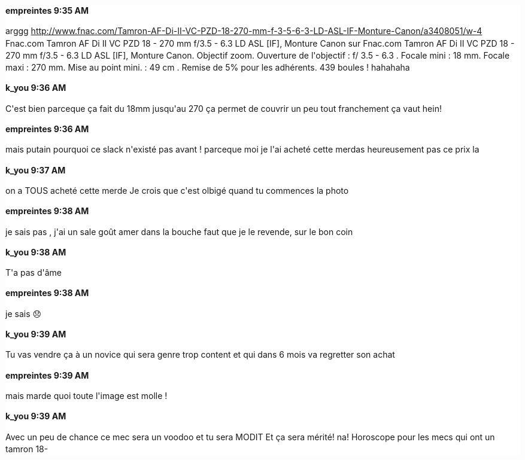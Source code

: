 **empreintes 9:35 AM**

arggg http://www.fnac.com/Tamron-AF-Di-II-VC-PZD-18-270-mm-f-3-5-6-3-LD-ASL-IF-Monture-Canon/a3408051/w-4
Fnac.com
Tamron AF Di II VC PZD 18 - 270 mm f/3.5 - 6.3 LD ASL [IF], Monture Canon sur Fnac.com
Tamron AF Di II VC PZD 18 - 270 mm f/3.5 - 6.3 LD ASL [IF], Monture Canon. Objectif zoom. Ouverture de l'objectif : f/ 3.5 - 6.3 . Focale mini : 18 mm. Focale maxi : 270 mm. Mise au point mini. : 49 cm . Remise de 5% pour les adhérents.
439 boules !
hahahaha


**k_you 9:36 AM**

C'est bien parceque ça fait du 18mm jusqu'au 270 ça permet de couvrir un peu tout
franchement ça vaut hein!


**empreintes 9:36 AM**

mais putain pourquoi ce slack n'existé pas avant !
parceque moi je l'ai acheté cette merdas
heureusement pas ce prix la


**k_you 9:37 AM**

on a TOUS acheté cette merde
Je crois que c'est olbigé quand tu commences la photo


**empreintes 9:38 AM**

je sais pas , j'ai un sale goût amer dans la bouche
faut que je le revende, sur le bon coin


**k_you 9:38 AM**

T'a pas d'âme


**empreintes 9:38 AM**

je sais
:disappointed:


**k_you 9:39 AM**

Tu vas vendre ça à un novice qui sera genre trop content et qui dans 6 mois va regretter son achat


**empreintes 9:39 AM**

mais marde quoi toute l'image est molle !


**k_you 9:39 AM**

Avec un peu de chance ce mec sera un voodoo et tu sera MODIT
Et ça sera mérité! na!
Horoscope pour les mecs qui ont un tamron 18-
